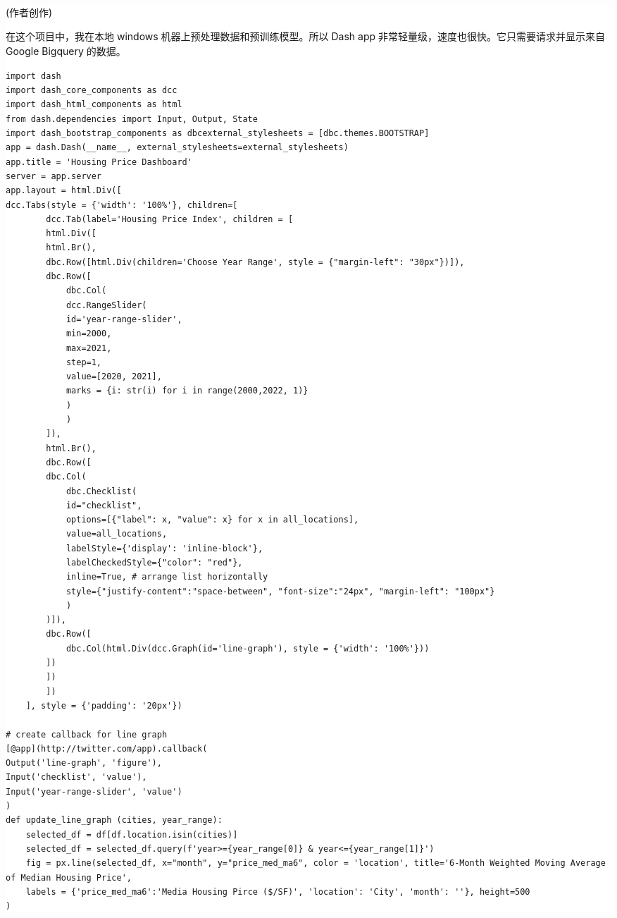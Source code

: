 (作者创作)

在这个项目中，我在本地 windows 机器上预处理数据和预训练模型。所以 Dash app 非常轻量级，速度也很快。它只需要请求并显示来自 Google Bigquery 的数据。

```
import dash
import dash_core_components as dcc
import dash_html_components as html
from dash.dependencies import Input, Output, State
import dash_bootstrap_components as dbcexternal_stylesheets = [dbc.themes.BOOTSTRAP]
app = dash.Dash(__name__, external_stylesheets=external_stylesheets)
app.title = 'Housing Price Dashboard'
server = app.server
app.layout = html.Div([
dcc.Tabs(style = {'width': '100%'}, children=[
        dcc.Tab(label='Housing Price Index', children = [
        html.Div([
        html.Br(),
        dbc.Row([html.Div(children='Choose Year Range', style = {"margin-left": "30px"})]),
        dbc.Row([
            dbc.Col(
            dcc.RangeSlider(
            id='year-range-slider',
            min=2000,
            max=2021,
            step=1,
            value=[2020, 2021],
            marks = {i: str(i) for i in range(2000,2022, 1)}
            )
            )
        ]),
        html.Br(),
        dbc.Row([
        dbc.Col(
            dbc.Checklist(
            id="checklist",
            options=[{"label": x, "value": x} for x in all_locations],
            value=all_locations,
            labelStyle={'display': 'inline-block'},
            labelCheckedStyle={"color": "red"},
            inline=True, # arrange list horizontally
            style={"justify-content":"space-between", "font-size":"24px", "margin-left": "100px"}
            )
        )]),
        dbc.Row([
            dbc.Col(html.Div(dcc.Graph(id='line-graph'), style = {'width': '100%'}))
        ])
        ])
        ])
    ], style = {'padding': '20px'})

# create callback for line graph
[@app](http://twitter.com/app).callback(
Output('line-graph', 'figure'),
Input('checklist', 'value'),
Input('year-range-slider', 'value')
)
def update_line_graph (cities, year_range):
    selected_df = df[df.location.isin(cities)]
    selected_df = selected_df.query(f'year>={year_range[0]} & year<={year_range[1]}')
    fig = px.line(selected_df, x="month", y="price_med_ma6", color = 'location', title='6-Month Weighted Moving Average of Median Housing Price',
    labels = {'price_med_ma6':'Media Housing Pirce ($/SF)', 'location': 'City', 'month': ''}, height=500
)
```